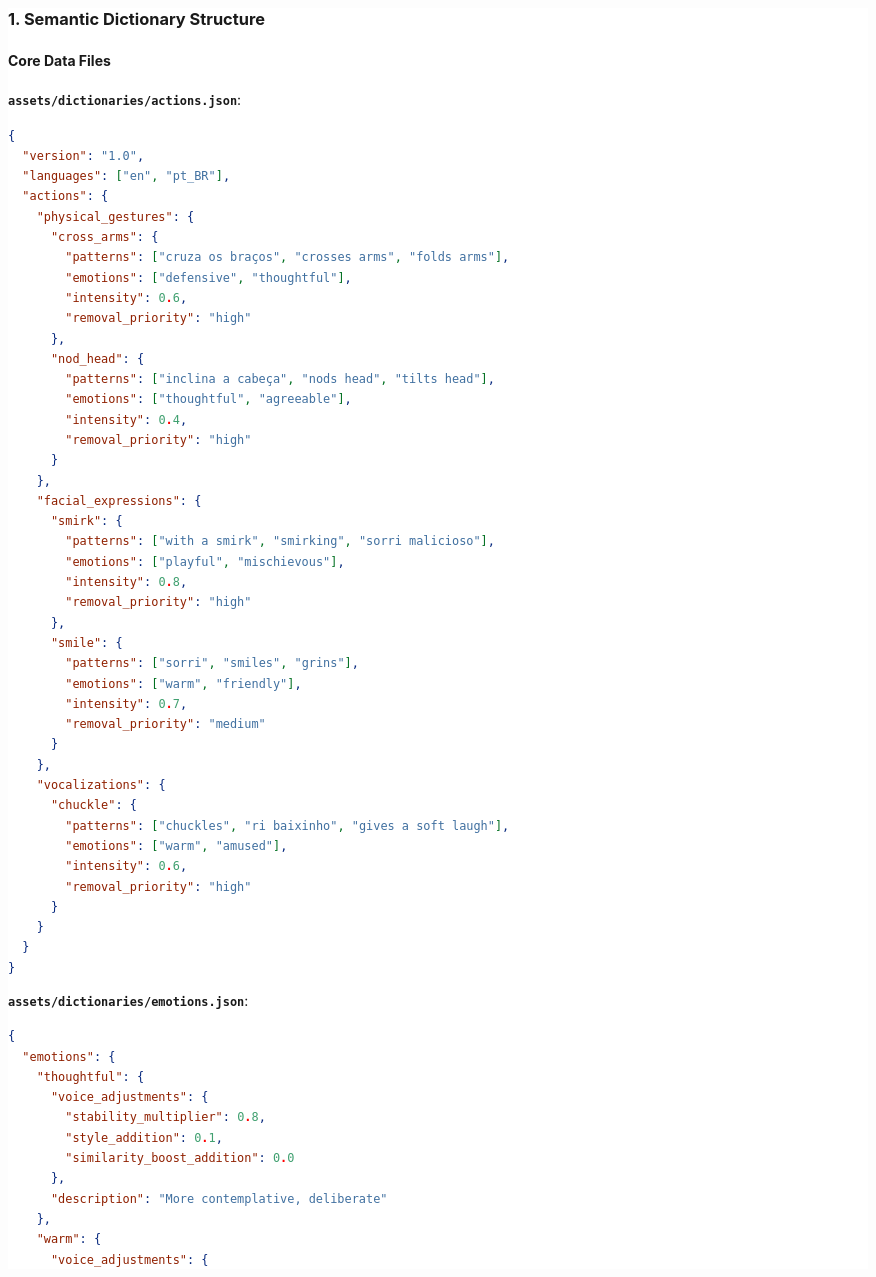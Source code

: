 ### 1. Semantic Dictionary Structure

#### Core Data Files

**`assets/dictionaries/actions.json`**:
```json
{
  "version": "1.0",
  "languages": ["en", "pt_BR"],
  "actions": {
    "physical_gestures": {
      "cross_arms": {
        "patterns": ["cruza os braços", "crosses arms", "folds arms"],
        "emotions": ["defensive", "thoughtful"],
        "intensity": 0.6,
        "removal_priority": "high"
      },
      "nod_head": {
        "patterns": ["inclina a cabeça", "nods head", "tilts head"],
        "emotions": ["thoughtful", "agreeable"],
        "intensity": 0.4,
        "removal_priority": "high"
      }
    },
    "facial_expressions": {
      "smirk": {
        "patterns": ["with a smirk", "smirking", "sorri malicioso"],
        "emotions": ["playful", "mischievous"],
        "intensity": 0.8,
        "removal_priority": "high"
      },
      "smile": {
        "patterns": ["sorri", "smiles", "grins"],
        "emotions": ["warm", "friendly"],
        "intensity": 0.7,
        "removal_priority": "medium"
      }
    },
    "vocalizations": {
      "chuckle": {
        "patterns": ["chuckles", "ri baixinho", "gives a soft laugh"],
        "emotions": ["warm", "amused"],
        "intensity": 0.6,
        "removal_priority": "high"
      }
    }
  }
}
```

**`assets/dictionaries/emotions.json`**:
```json
{
  "emotions": {
    "thoughtful": {
      "voice_adjustments": {
        "stability_multiplier": 0.8,
        "style_addition": 0.1,
        "similarity_boost_addition": 0.0
      },
      "description": "More contemplative, deliberate"
    },
    "warm": {
      "voice_adjustments": {
```